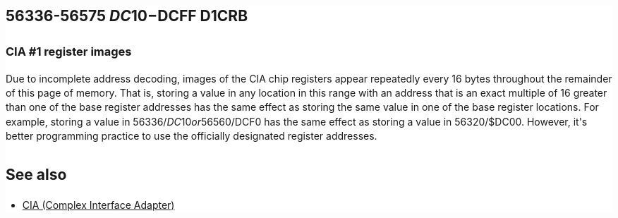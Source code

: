 ## 56336-56575 $DC10-$DCFF D1CRB <a name="DC10"></a>
### CIA #1 register images
Due to incomplete address decoding, images of the CIA chip
registers appear repeatedly every 16 bytes throughout the remainder
of this page of memory. That is, storing a value in
any location in this range with an address that is an exact
multiple of 16 greater than one of the base register addresses
has the same effect as storing the same value in one of the
base register locations. For example, storing a value in
56336/$DC10 or 56560/$DCF0 has the same effect as storing
a value in 56320/$DC00. However, it's better programming
practice to use the officially designated register addresses.

## See also

* [CIA (Complex Interface Adapter)](Cia)
